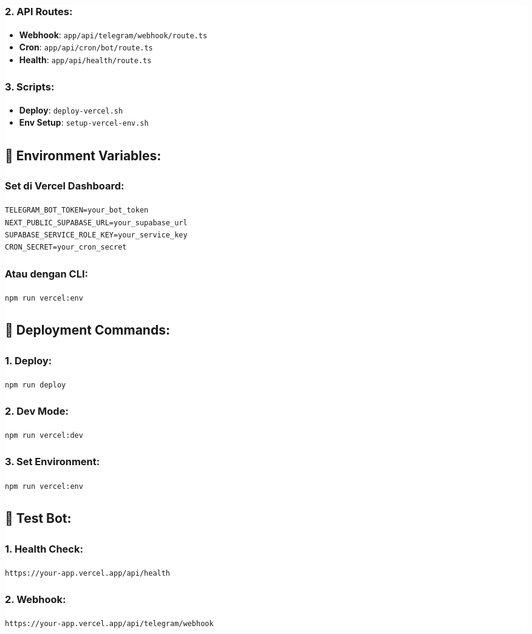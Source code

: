 ### **2. API Routes:**
- **Webhook**: `app/api/telegram/webhook/route.ts`
- **Cron**: `app/api/cron/bot/route.ts`
- **Health**: `app/api/health/route.ts`

### **3. Scripts:**
- **Deploy**: `deploy-vercel.sh`
- **Env Setup**: `setup-vercel-env.sh`

## 🔧 **Environment Variables:**

### **Set di Vercel Dashboard:**
```
TELEGRAM_BOT_TOKEN=your_bot_token
NEXT_PUBLIC_SUPABASE_URL=your_supabase_url
SUPABASE_SERVICE_ROLE_KEY=your_service_key
CRON_SECRET=your_cron_secret
```

### **Atau dengan CLI:**
```bash
npm run vercel:env
```

## 🚀 **Deployment Commands:**

### **1. Deploy:**
```bash
npm run deploy
```

### **2. Dev Mode:**
```bash
npm run vercel:dev
```

### **3. Set Environment:**
```bash
npm run vercel:env
```

## 📱 **Test Bot:**

### **1. Health Check:**
```
https://your-app.vercel.app/api/health
```

### **2. Webhook:**
```
https://your-app.vercel.app/api/telegram/webhook
```
